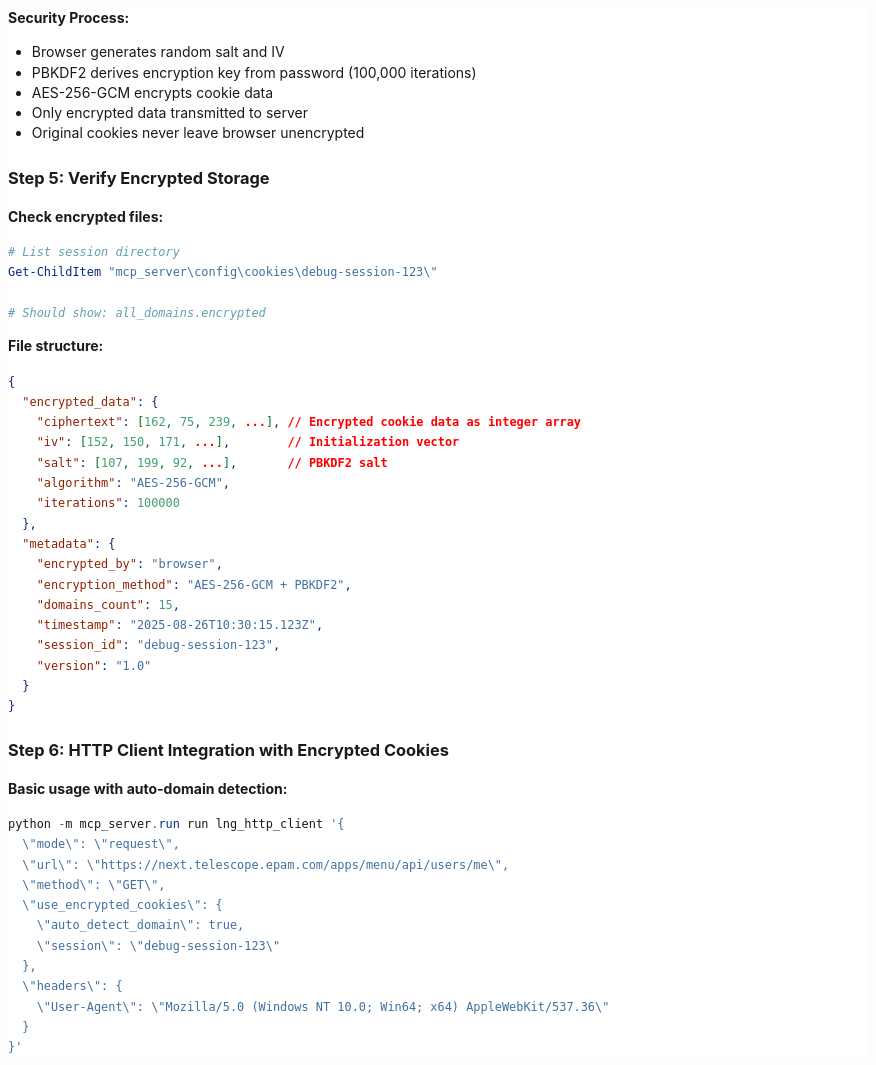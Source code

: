 **Security Process:**
- Browser generates random salt and IV
- PBKDF2 derives encryption key from password (100,000 iterations)
- AES-256-GCM encrypts cookie data
- Only encrypted data transmitted to server
- Original cookies never leave browser unencrypted

### Step 5: Verify Encrypted Storage

**Check encrypted files:**
```powershell
# List session directory
Get-ChildItem "mcp_server\config\cookies\debug-session-123\"

# Should show: all_domains.encrypted
```

**File structure:**
```json
{
  "encrypted_data": {
    "ciphertext": [162, 75, 239, ...], // Encrypted cookie data as integer array
    "iv": [152, 150, 171, ...],        // Initialization vector
    "salt": [107, 199, 92, ...],       // PBKDF2 salt
    "algorithm": "AES-256-GCM",
    "iterations": 100000
  },
  "metadata": {
    "encrypted_by": "browser",
    "encryption_method": "AES-256-GCM + PBKDF2",
    "domains_count": 15,
    "timestamp": "2025-08-26T10:30:15.123Z",
    "session_id": "debug-session-123",
    "version": "1.0"
  }
}
```

### Step 6: HTTP Client Integration with Encrypted Cookies

**Basic usage with auto-domain detection:**
```powershell
python -m mcp_server.run run lng_http_client '{
  \"mode\": \"request\",
  \"url\": \"https://next.telescope.epam.com/apps/menu/api/users/me\",
  \"method\": \"GET\",
  \"use_encrypted_cookies\": {
    \"auto_detect_domain\": true,
    \"session\": \"debug-session-123\"
  },
  \"headers\": {
    \"User-Agent\": \"Mozilla/5.0 (Windows NT 10.0; Win64; x64) AppleWebKit/537.36\"
  }
}'
```
